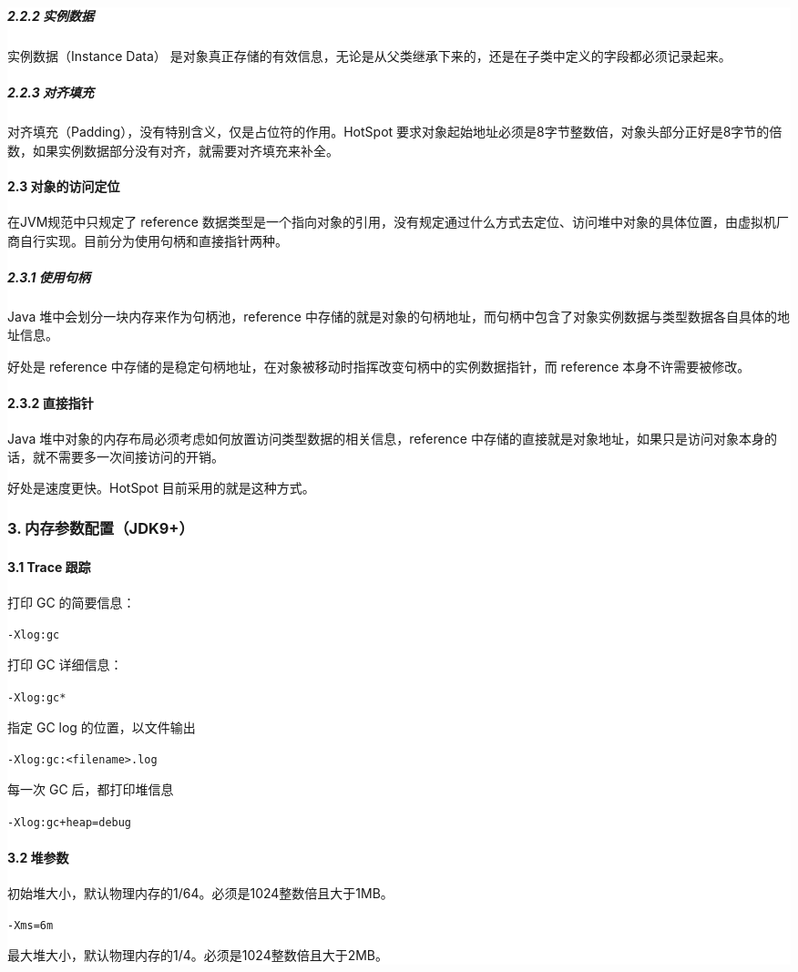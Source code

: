 ##### 2.2.2 实例数据

  实例数据（Instance Data） 是对象真正存储的有效信息，无论是从父类继承下来的，还是在子类中定义的字段都必须记录起来。

##### 2.2.3 对齐填充

对齐填充（Padding），没有特别含义，仅是占位符的作用。HotSpot 要求对象起始地址必须是8字节整数倍，对象头部分正好是8字节的倍数，如果实例数据部分没有对齐，就需要对齐填充来补全。

#### 2.3 对象的访问定位

在JVM规范中只规定了 reference 数据类型是一个指向对象的引用，没有规定通过什么方式去定位、访问堆中对象的具体位置，由虚拟机厂商自行实现。目前分为使用句柄和直接指针两种。

##### 2.3.1 使用句柄

Java 堆中会划分一块内存来作为句柄池，reference 中存储的就是对象的句柄地址，而句柄中包含了对象实例数据与类型数据各自具体的地址信息。

好处是 reference 中存储的是稳定句柄地址，在对象被移动时指挥改变句柄中的实例数据指针，而 reference 本身不许需要被修改。

#### 2.3.2 直接指针

Java 堆中对象的内存布局必须考虑如何放置访问类型数据的相关信息，reference  中存储的直接就是对象地址，如果只是访问对象本身的话，就不需要多一次间接访问的开销。

好处是速度更快。HotSpot 目前采用的就是这种方式。

### 3. 内存参数配置（JDK9+）

#### 3.1 Trace 跟踪

打印 GC 的简要信息：

```shell
-Xlog:gc
```

打印 GC 详细信息：

```shell
-Xlog:gc*
```

指定 GC log 的位置，以文件输出

```shell
-Xlog:gc:<filename>.log
```

每一次 GC 后，都打印堆信息

```shell
-Xlog:gc+heap=debug
```

#### 3.2 堆参数

初始堆大小，默认物理内存的1/64。必须是1024整数倍且大于1MB。

```shell
-Xms=6m
```

最大堆大小，默认物理内存的1/4。必须是1024整数倍且大于2MB。
